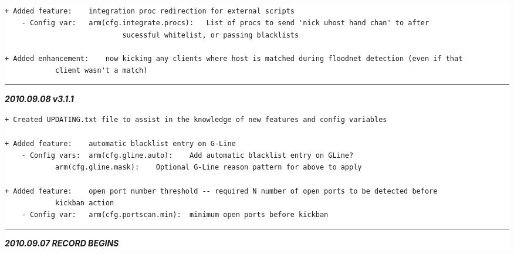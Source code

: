 	+ Added feature:	integration proc redirection for external scripts
		- Config var:	arm(cfg.integrate.procs):	List of procs to send 'nick uhost hand chan' to after 
								sucessful whitelist, or passing blacklists

	+ Added enhancement:	now kicking any clients where host is matched during floodnet detection (even if that 
				client wasn't a match)

----------------------------------------------------------------------------------------------------------------------------------------

***2010.09.08	v3.1.1***

	+ Created UPDATING.txt file to assist in the knowledge of new features and config variables

	+ Added feature:	automatic blacklist entry on G-Line
		- Config vars:	arm(cfg.gline.auto):	Add automatic blacklist entry on GLine?
				arm(cfg.gline.mask):	Optional G-Line reason pattern for above to apply

	+ Added feature:	open port number threshold -- required N number of open ports to be detected before 
				kickban action
		- Config var:	arm(cfg.portscan.min):	minimum open ports before kickban

----------------------------------------------------------------------------------------------------------------------------------------

***2010.09.07	RECORD BEGINS***
